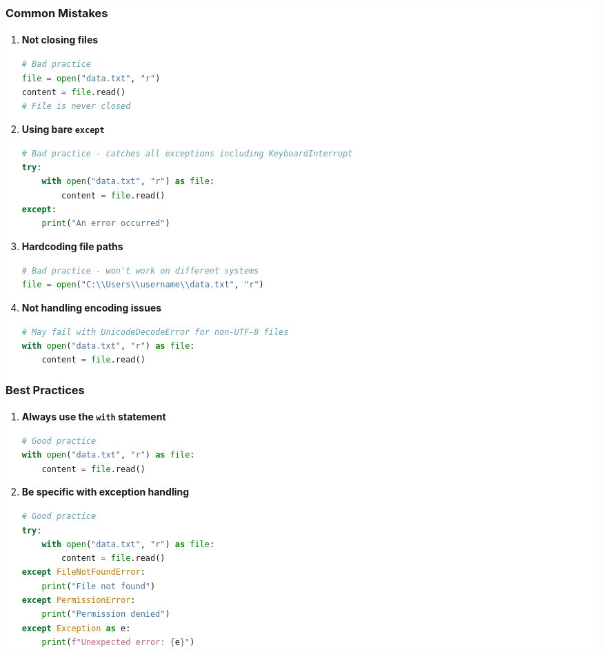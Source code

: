 ### Common Mistakes

1. **Not closing files**
   ```python
   # Bad practice
   file = open("data.txt", "r")
   content = file.read()
   # File is never closed
   ```

2. **Using bare `except`**
   ```python
   # Bad practice - catches all exceptions including KeyboardInterrupt
   try:
       with open("data.txt", "r") as file:
           content = file.read()
   except:
       print("An error occurred")
   ```

3. **Hardcoding file paths**
   ```python
   # Bad practice - won't work on different systems
   file = open("C:\\Users\\username\\data.txt", "r")
   ```

4. **Not handling encoding issues**
   ```python
   # May fail with UnicodeDecodeError for non-UTF-8 files
   with open("data.txt", "r") as file:
       content = file.read()
   ```

### Best Practices

1. **Always use the `with` statement**
   ```python
   # Good practice
   with open("data.txt", "r") as file:
       content = file.read()
   ```

2. **Be specific with exception handling**
   ```python
   # Good practice
   try:
       with open("data.txt", "r") as file:
           content = file.read()
   except FileNotFoundError:
       print("File not found")
   except PermissionError:
       print("Permission denied")
   except Exception as e:
       print(f"Unexpected error: {e}")
   ```
